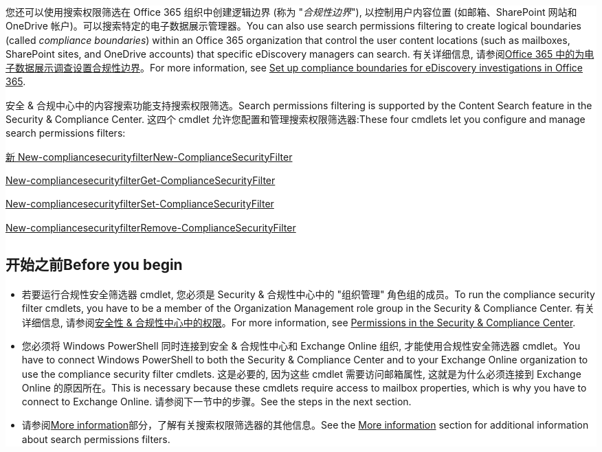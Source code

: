 <span data-ttu-id="1ee5c-114">您还可以使用搜索权限筛选在 Office 365 组织中创建逻辑边界 (称为 "*合规性边界*"), 以控制用户内容位置 (如邮箱、SharePoint 网站和 OneDrive 帐户)。可以搜索特定的电子数据展示管理器。</span><span class="sxs-lookup"><span data-stu-id="1ee5c-114">You can also use search permissions filtering to create logical boundaries (called *compliance boundaries*) within an Office 365 organization that control the user content locations (such as mailboxes, SharePoint sites, and OneDrive accounts) that specific eDiscovery managers can search.</span></span> <span data-ttu-id="1ee5c-115">有关详细信息, 请参阅[Office 365 中的为电子数据展示调查设置合规性边界](set-up-compliance-boundaries.md)。</span><span class="sxs-lookup"><span data-stu-id="1ee5c-115">For more information, see [Set up compliance boundaries for eDiscovery investigations in Office 365](set-up-compliance-boundaries.md).</span></span>
  
<span data-ttu-id="1ee5c-116">安全 & 合规中心中的内容搜索功能支持搜索权限筛选。</span><span class="sxs-lookup"><span data-stu-id="1ee5c-116">Search permissions filtering is supported by the Content Search feature in the Security & Compliance Center.</span></span> <span data-ttu-id="1ee5c-117">这四个 cmdlet 允许您配置和管理搜索权限筛选器:</span><span class="sxs-lookup"><span data-stu-id="1ee5c-117">These four cmdlets let you configure and manage search permissions filters:</span></span>
  
[<span data-ttu-id="1ee5c-118">新 New-compliancesecurityfilter</span><span class="sxs-lookup"><span data-stu-id="1ee5c-118">New-ComplianceSecurityFilter</span></span>](#new-compliancesecurityfilter)

[<span data-ttu-id="1ee5c-119">New-compliancesecurityfilter</span><span class="sxs-lookup"><span data-stu-id="1ee5c-119">Get-ComplianceSecurityFilter</span></span>](#get-compliancesecurityfilter)

[<span data-ttu-id="1ee5c-120">New-compliancesecurityfilter</span><span class="sxs-lookup"><span data-stu-id="1ee5c-120">Set-ComplianceSecurityFilter</span></span>](#set-compliancesecurityfilter)

[<span data-ttu-id="1ee5c-121">New-compliancesecurityfilter</span><span class="sxs-lookup"><span data-stu-id="1ee5c-121">Remove-ComplianceSecurityFilter</span></span>](#remove-compliancesecurityfilter)

## <a name="before-you-begin"></a><span data-ttu-id="1ee5c-122">开始之前</span><span class="sxs-lookup"><span data-stu-id="1ee5c-122">Before you begin</span></span>

- <span data-ttu-id="1ee5c-123">若要运行合规性安全筛选器 cmdlet, 您必须是 Security & 合规性中心中的 "组织管理" 角色组的成员。</span><span class="sxs-lookup"><span data-stu-id="1ee5c-123">To run the compliance security filter cmdlets, you have to be a member of the Organization Management role group in the Security & Compliance Center.</span></span> <span data-ttu-id="1ee5c-124">有关详细信息, 请参阅[安全性 & 合规性中心中的权限](permissions-in-the-security-and-compliance-center.md)。</span><span class="sxs-lookup"><span data-stu-id="1ee5c-124">For more information, see [Permissions in the Security & Compliance Center](permissions-in-the-security-and-compliance-center.md).</span></span>
    
- <span data-ttu-id="1ee5c-125">您必须将 Windows PowerShell 同时连接到安全 & 合规性中心和 Exchange Online 组织, 才能使用合规性安全筛选器 cmdlet。</span><span class="sxs-lookup"><span data-stu-id="1ee5c-125">You have to connect Windows PowerShell to both the Security & Compliance Center and to your Exchange Online organization to use the compliance security filter cmdlets.</span></span> <span data-ttu-id="1ee5c-126">这是必要的, 因为这些 cmdlet 需要访问邮箱属性, 这就是为什么必须连接到 Exchange Online 的原因所在。</span><span class="sxs-lookup"><span data-stu-id="1ee5c-126">This is necessary because these cmdlets require access to mailbox properties, which is why you have to connect to Exchange Online.</span></span> <span data-ttu-id="1ee5c-127">请参阅下一节中的步骤。</span><span class="sxs-lookup"><span data-stu-id="1ee5c-127">See the steps in the next section.</span></span> 
    
- <span data-ttu-id="1ee5c-128">请参阅[More information](#more-information)部分，了解有关搜索权限筛选器的其他信息。</span><span class="sxs-lookup"><span data-stu-id="1ee5c-128">See the [More information](#more-information) section for additional information about search permissions filters.</span></span> 
    